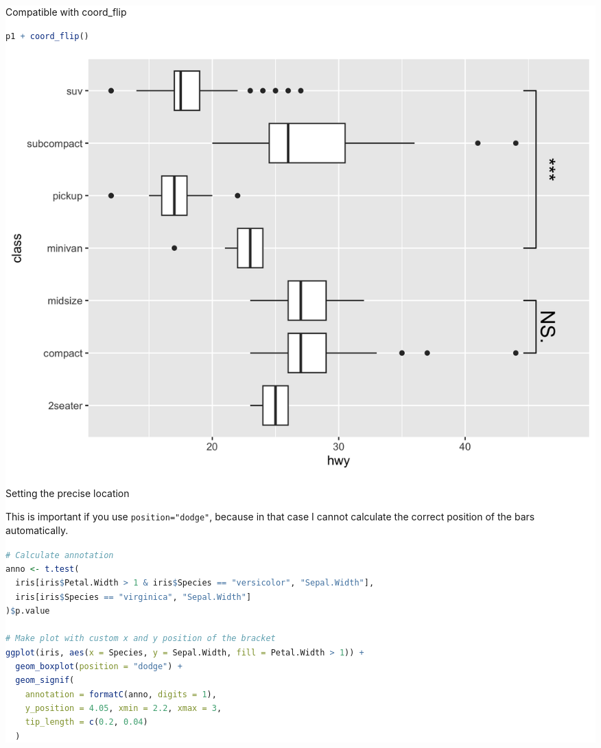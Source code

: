 Compatible with coord_flip

``` r
p1 + coord_flip()
```

<img src="man/figures/README-coord_flip-1.png" width="100%" />

Setting the precise location

This is important if you use `position="dodge"`, because in that case I
cannot calculate the correct position of the bars automatically.

``` r
# Calculate annotation
anno <- t.test(
  iris[iris$Petal.Width > 1 & iris$Species == "versicolor", "Sepal.Width"],
  iris[iris$Species == "virginica", "Sepal.Width"]
)$p.value

# Make plot with custom x and y position of the bracket
ggplot(iris, aes(x = Species, y = Sepal.Width, fill = Petal.Width > 1)) +
  geom_boxplot(position = "dodge") +
  geom_signif(
    annotation = formatC(anno, digits = 1),
    y_position = 4.05, xmin = 2.2, xmax = 3,
    tip_length = c(0.2, 0.04)
  )
```
